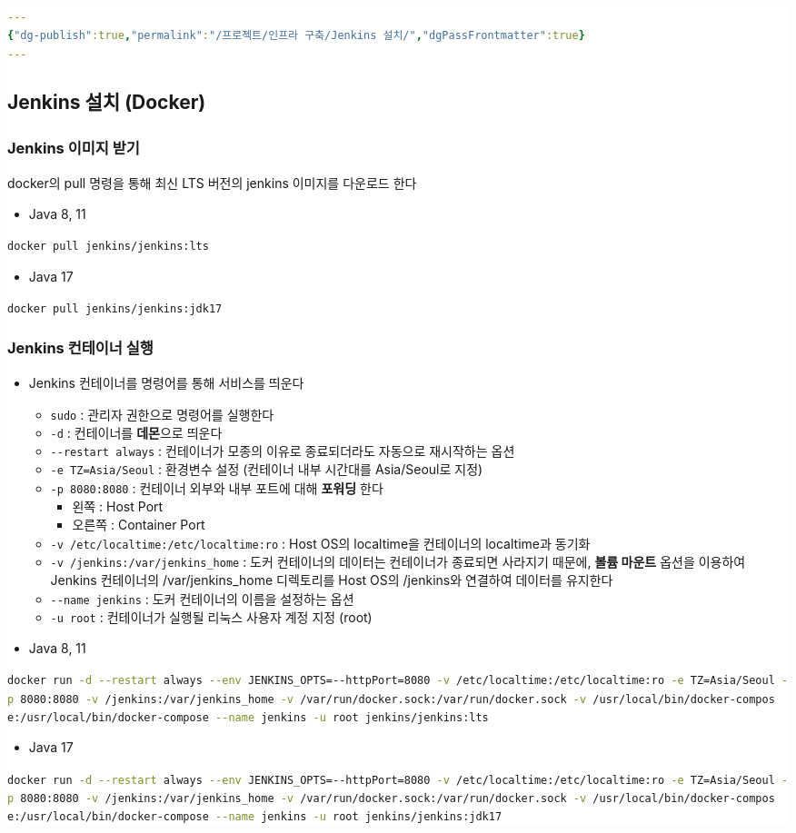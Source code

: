 ```yaml
---
{"dg-publish":true,"permalink":"/프로젝트/인프라 구축/Jenkins 설치/","dgPassFrontmatter":true}
---
```



## Jenkins 설치 (Docker)

### Jenkins 이미지 받기

docker의 pull 명령을 통해 최신 LTS 버전의 jenkins 이미지를 다운로드 한다
- Java 8, 11

```bash
docker pull jenkins/jenkins:lts
```

- Java 17

```bash
docker pull jenkins/jenkins:jdk17
```

### Jenkins 컨테이너 실행

- Jenkins 컨테이너를 명령어를 통해 서비스를 띄운다
    - `sudo` : 관리자 권한으로 명령어를 실행한다
    - `-d` : 컨테이너를 **데몬**으로 띄운다
    - `--restart always` : 컨테이너가 모종의 이유로 종료되더라도 자동으로 재시작하는 옵션
    - `-e TZ=Asia/Seoul` : 환경변수 설정 (컨테이너 내부 시간대를 Asia/Seoul로 지정)
    - `-p 8080:8080` : 컨테이너 외부와 내부 포트에 대해 **포워딩** 한다
        - 왼쪽 : Host Port
        - 오른쪽 : Container Port
    - `-v /etc/localtime:/etc/localtime:ro` : Host OS의 localtime을 컨테이너의 localtime과 동기화
    - `-v /jenkins:/var/jenkins_home` : 도커 컨테이너의 데이터는 컨테이너가 종료되면 사라지기 때문에, **볼륨 마운트** 옵션을 이용하여 Jenkins 컨테이너의 /var/jenkins_home 디렉토리를 Host OS의 /jenkins와 연결하여 데이터를 유지한다
    - `--name jenkins` : 도커 컨테이너의 이름을 설정하는 옵션
    - `-u root` : 컨테이너가 실행될 리눅스 사용자 계정 지정 (root)

- Java 8, 11

```bash
docker run -d --restart always --env JENKINS_OPTS=--httpPort=8080 -v /etc/localtime:/etc/localtime:ro -e TZ=Asia/Seoul -p 8080:8080 -v /jenkins:/var/jenkins_home -v /var/run/docker.sock:/var/run/docker.sock -v /usr/local/bin/docker-compose:/usr/local/bin/docker-compose --name jenkins -u root jenkins/jenkins:lts
```

- Java 17

```bash
docker run -d --restart always --env JENKINS_OPTS=--httpPort=8080 -v /etc/localtime:/etc/localtime:ro -e TZ=Asia/Seoul -p 8080:8080 -v /jenkins:/var/jenkins_home -v /var/run/docker.sock:/var/run/docker.sock -v /usr/local/bin/docker-compose:/usr/local/bin/docker-compose --name jenkins -u root jenkins/jenkins:jdk17
```
